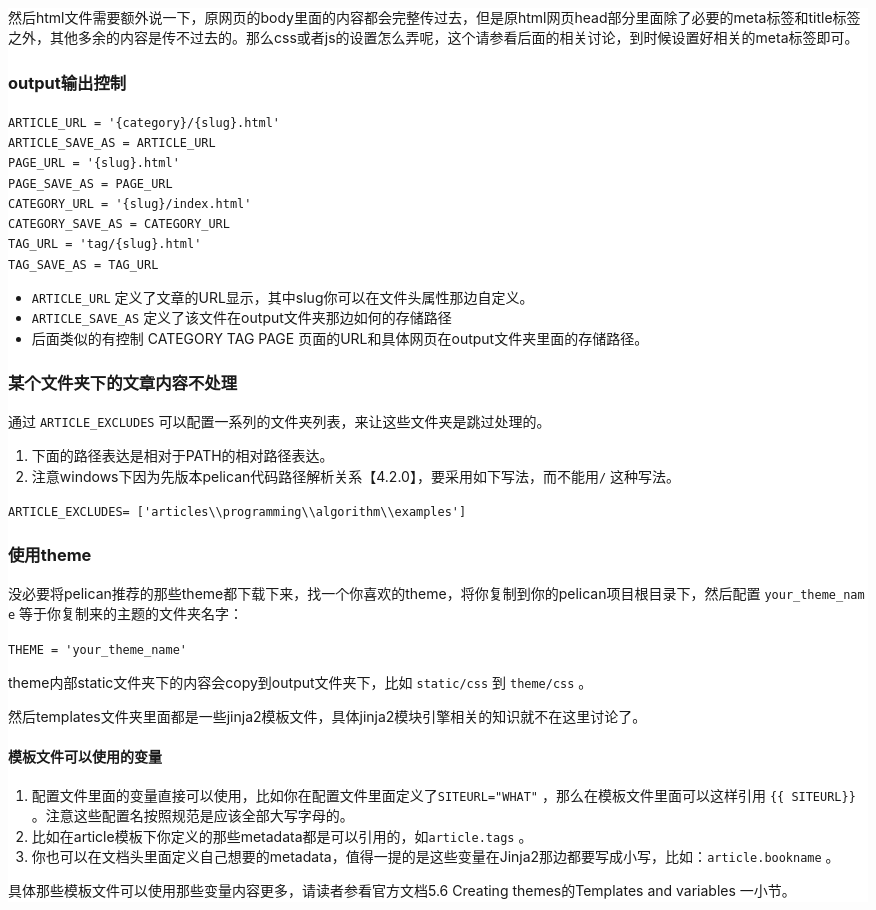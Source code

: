 

然后html文件需要额外说一下，原网页的body里面的内容都会完整传过去，但是原html网页head部分里面除了必要的meta标签和title标签之外，其他多余的内容是传不过去的。那么css或者js的设置怎么弄呢，这个请参看后面的相关讨论，到时候设置好相关的meta标签即可。




### output输出控制

```text
ARTICLE_URL = '{category}/{slug}.html'
ARTICLE_SAVE_AS = ARTICLE_URL
PAGE_URL = '{slug}.html'
PAGE_SAVE_AS = PAGE_URL
CATEGORY_URL = '{slug}/index.html'
CATEGORY_SAVE_AS = CATEGORY_URL
TAG_URL = 'tag/{slug}.html'
TAG_SAVE_AS = TAG_URL
```

- `ARTICLE_URL` 定义了文章的URL显示，其中slug你可以在文件头属性那边自定义。
- `ARTICLE_SAVE_AS` 定义了该文件在output文件夹那边如何的存储路径
- 后面类似的有控制 CATEGORY TAG PAGE 页面的URL和具体网页在output文件夹里面的存储路径。



### 某个文件夹下的文章内容不处理

通过 `ARTICLE_EXCLUDES` 可以配置一系列的文件夹列表，来让这些文件夹是跳过处理的。

1. 下面的路径表达是相对于PATH的相对路径表达。
2. 注意windows下因为先版本pelican代码路径解析关系【4.2.0】，要采用如下写法，而不能用`/` 这种写法。

```
ARTICLE_EXCLUDES= ['articles\\programming\\algorithm\\examples']
```


### 使用theme

没必要将pelican推荐的那些theme都下载下来，找一个你喜欢的theme，将你复制到你的pelican项目根目录下，然后配置 `your_theme_name` 等于你复制来的主题的文件夹名字：

```text
THEME = 'your_theme_name'
```

theme内部static文件夹下的内容会copy到output文件夹下，比如 `static/css` 到 `theme/css` 。

然后templates文件夹里面都是一些jinja2模板文件，具体jinja2模块引擎相关的知识就不在这里讨论了。

#### 模板文件可以使用的变量

1. 配置文件里面的变量直接可以使用，比如你在配置文件里面定义了`SITEURL="WHAT"` ，那么在模板文件里面可以这样引用 `{{ SITEURL}}` 。注意这些配置名按照规范是应该全部大写字母的。
2. 比如在article模板下你定义的那些metadata都是可以引用的，如`article.tags` 。
3. 你也可以在文档头里面定义自己想要的metadata，值得一提的是这些变量在Jinja2那边都要写成小写，比如：`article.bookname` 。

具体那些模板文件可以使用那些变量内容更多，请读者参看官方文档5.6 Creating themes的Templates and variables 一小节。
